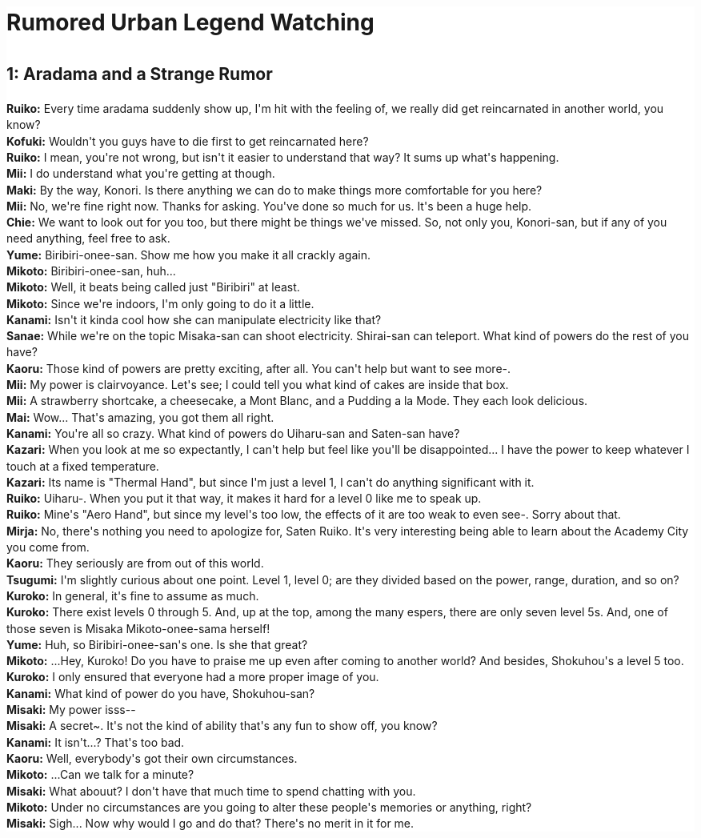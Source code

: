
Rumored Urban Legend Watching
=============================
<div class="videoWrapper"><iframe width="640" height="480" loading="lazy" src="https://www.youtube.com/embed/2M6zbLwwmAo"></iframe></div>  

## 1: Aradama and a Strange Rumor
**Ruiko:** Every time aradama suddenly show up, I'm hit with the feeling of, we really did get reincarnated in another world, you know?  
**Kofuki:** Wouldn't you guys have to die first to get reincarnated here?  
**Ruiko:** I mean, you're not wrong, but isn't it easier to understand that way? It sums up what's happening.  
**Mii:** I do understand what you're getting at though.  
**Maki:** By the way, Konori. Is there anything we can do to make things more comfortable for you here?  
**Mii:** No, we're fine right now. Thanks for asking. You've done so much for us. It's been a huge help.  
**Chie:** We want to look out for you too, but there might be things we've missed. So, not only you, Konori-san, but if any of you need anything, feel free to ask.  
**Yume:** Biribiri-onee-san. Show me how you make it all crackly again.  
**Mikoto:** Biribiri-onee-san, huh...  
**Mikoto:** Well, it beats being called just "Biribiri" at least.  
**Mikoto:** Since we're indoors, I'm only going to do it a little.  
**Kanami:** Isn't it kinda cool how she can manipulate electricity like that?  
**Sanae:** While we're on the topic Misaka-san can shoot electricity. Shirai-san can teleport. What kind of powers do the rest of you have?  
**Kaoru:** Those kind of powers are pretty exciting, after all. You can't help but want to see more-.  
**Mii:** My power is clairvoyance. Let's see; I could tell you what kind of cakes are inside that box.  
**Mii:** A strawberry shortcake, a cheesecake, a Mont Blanc, and a Pudding a la Mode. They each look delicious.  
**Mai:** Wow... That's amazing, you got them all right.  
**Kanami:** You're all so crazy. What kind of powers do Uiharu-san and Saten-san have?  
**Kazari:** When you look at me so expectantly, I can't help but feel like you'll be disappointed... I have the power to keep whatever I touch at a fixed temperature.  
**Kazari:** Its name is "Thermal Hand", but since I'm just a level 1, I can't do anything significant with it.  
**Ruiko:** Uiharu-. When you put it that way, it makes it hard for a level 0 like me to speak up.  
**Ruiko:** Mine's "Aero Hand", but since my level's too low, the effects of it are too weak to even see-. Sorry about that.  
**Mirja:** No, there's nothing you need to apologize for, Saten Ruiko. It's very interesting being able to learn about the Academy City you come from.  
**Kaoru:** They seriously are from out of this world.  
**Tsugumi:** I'm slightly curious about one point. Level 1, level 0; are they divided based on the power, range, duration, and so on?  
**Kuroko:** In general, it's fine to assume as much.  
**Kuroko:** There exist levels 0 through 5. And, up at the top, among the many espers, there are only seven level 5s. And, one of those seven is Misaka Mikoto-onee-sama herself!  
**Yume:** Huh, so Biribiri-onee-san's one. Is she that great?  
**Mikoto:** ...Hey, Kuroko! Do you have to praise me up even after coming to another world? And besides, Shokuhou's a level 5 too.  
**Kuroko:** I only ensured that everyone had a more proper image of you.  
**Kanami:** What kind of power do you have, Shokuhou-san?  
**Misaki:** My power isss--  
**Misaki:** A secret~. It's not the kind of ability that's any fun to show off, you know?  
**Kanami:** It isn't...? That's too bad.  
**Kaoru:** Well, everybody's got their own circumstances.  
**Mikoto:** ...Can we talk for a minute?  
**Misaki:** What abouut? I don't have that much time to spend chatting with you.  
**Mikoto:** Under no circumstances are you going to alter these people's memories or anything, right?  
**Misaki:** Sigh... Now why would I go and do that? There's no merit in it for me.  